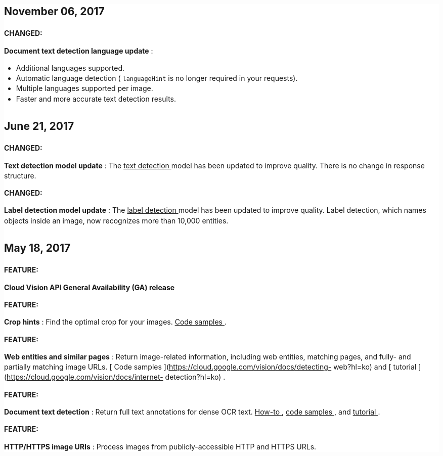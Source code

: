 ##  November 06, 2017

**CHANGED:**

**Document text detection language update** :

  * Additional languages supported. 
  * Automatic language detection ( ` languageHint ` is no longer required in your requests). 
  * Multiple languages supported per image. 
  * Faster and more accurate text detection results. 

##  June 21, 2017

**CHANGED:**

**Text detection model update** : The [ text detection
](https://cloud.google.com/vision/docs/detecting-text?hl=ko) model has been
updated to improve quality. There is no change in response structure.

**CHANGED:**

**Label detection model update** : The [ label detection
](https://cloud.google.com/vision/docs/detecting-labels?hl=ko) model has been
updated to improve quality. Label detection, which names objects inside an
image, now recognizes more than 10,000 entities.

##  May 18, 2017

**FEATURE:**

**Cloud Vision API General Availability (GA) release**

**FEATURE:**

**Crop hints** : Find the optimal crop for your images. [ Code samples
](https://cloud.google.com/vision/docs/crop-hints?hl=ko) .

**FEATURE:**

**Web entities and similar pages** : Return image-related information,
including web entities, matching pages, and fully- and partially matching
image URLs. [ Code samples ](https://cloud.google.com/vision/docs/detecting-
web?hl=ko) and [ tutorial ](https://cloud.google.com/vision/docs/internet-
detection?hl=ko) .

**FEATURE:**

**Document text detection** : Return full text annotations for dense OCR text.
[ How-to ](https://cloud.google.com/vision/docs/ocr?hl=ko) , [ code samples
](https://cloud.google.com/vision/docs/detecting-fulltext?hl=ko) , and [
tutorial ](https://cloud.google.com/vision/docs/fulltext-annotations?hl=ko) .

**FEATURE:**

**HTTP/HTTPS image URIs** : Process images from publicly-accessible HTTP and
HTTPS URLs.

